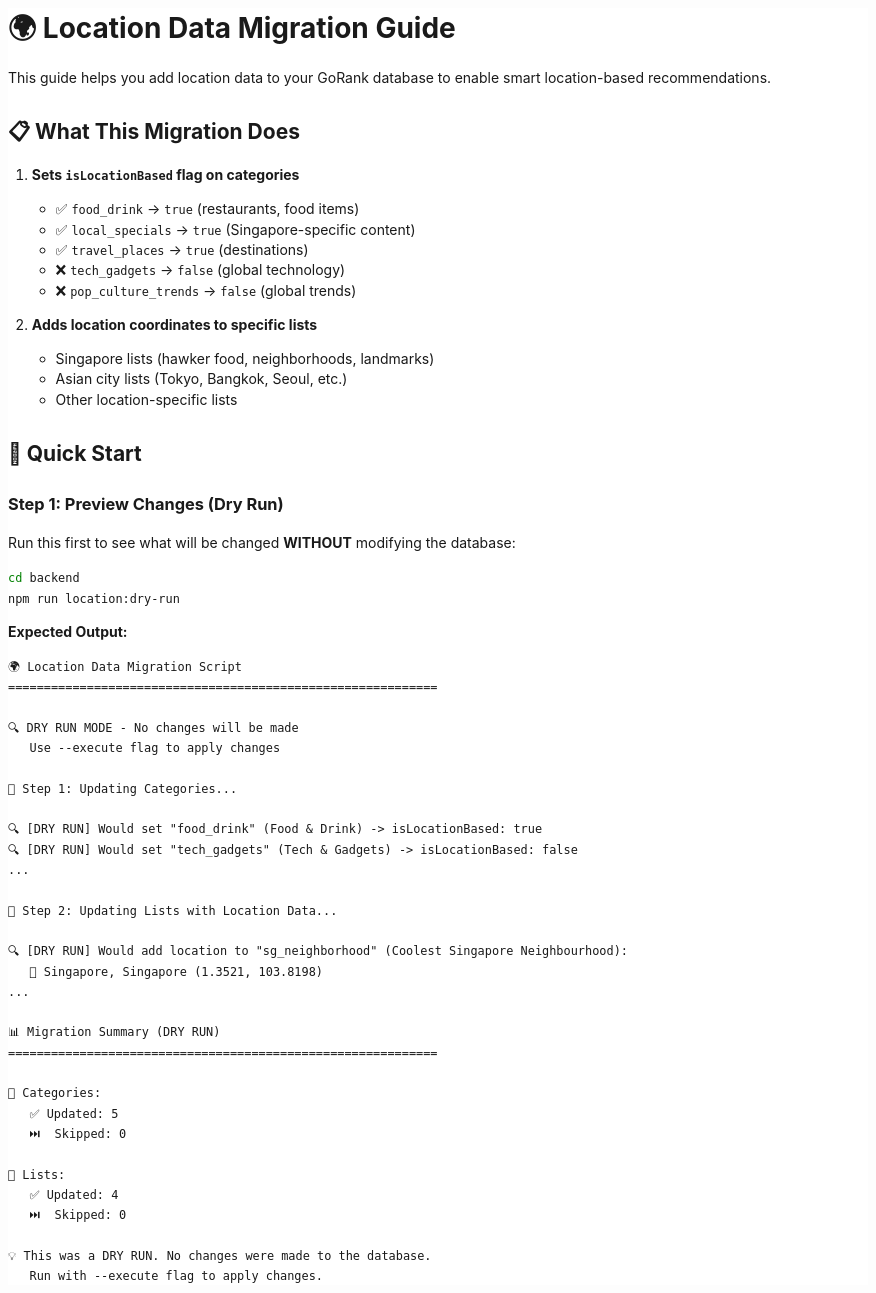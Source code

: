 # 🌍 Location Data Migration Guide

This guide helps you add location data to your GoRank database to enable smart location-based recommendations.

## 📋 What This Migration Does

1. **Sets `isLocationBased` flag on categories**
   - ✅ `food_drink` → `true` (restaurants, food items)
   - ✅ `local_specials` → `true` (Singapore-specific content)
   - ✅ `travel_places` → `true` (destinations)
   - ❌ `tech_gadgets` → `false` (global technology)
   - ❌ `pop_culture_trends` → `false` (global trends)

2. **Adds location coordinates to specific lists**
   - Singapore lists (hawker food, neighborhoods, landmarks)
   - Asian city lists (Tokyo, Bangkok, Seoul, etc.)
   - Other location-specific lists

## 🚀 Quick Start

### Step 1: Preview Changes (Dry Run)

Run this first to see what will be changed **WITHOUT** modifying the database:

```bash
cd backend
npm run location:dry-run
```

**Expected Output:**
```
🌍 Location Data Migration Script
============================================================

🔍 DRY RUN MODE - No changes will be made
   Use --execute flag to apply changes

📂 Step 1: Updating Categories...

🔍 [DRY RUN] Would set "food_drink" (Food & Drink) -> isLocationBased: true
🔍 [DRY RUN] Would set "tech_gadgets" (Tech & Gadgets) -> isLocationBased: false
...

📝 Step 2: Updating Lists with Location Data...

🔍 [DRY RUN] Would add location to "sg_neighborhood" (Coolest Singapore Neighbourhood):
   📍 Singapore, Singapore (1.3521, 103.8198)
...

📊 Migration Summary (DRY RUN)
============================================================

📂 Categories:
   ✅ Updated: 5
   ⏭️  Skipped: 0

📝 Lists:
   ✅ Updated: 4
   ⏭️  Skipped: 0

💡 This was a DRY RUN. No changes were made to the database.
   Run with --execute flag to apply changes.
```